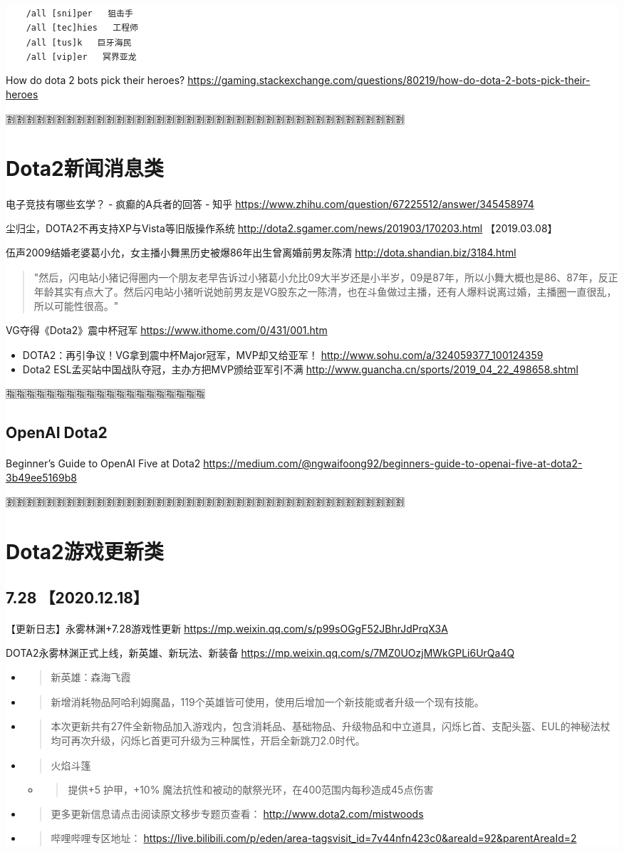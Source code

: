 ```console
    /all [sni]per   狙击手
    /all [tec]hies   工程师
    /all [tus]k   巨牙海民
    /all [vip]er   冥界亚龙
```
  
How do dota 2 bots pick their heroes? https://gaming.stackexchange.com/questions/80219/how-do-dota-2-bots-pick-their-heroes

:u5272::u5272::u5272::u5272::u5272::u5272::u5272::u5272::u5272::u5272::u5272::u5272::u5272::u5272::u5272::u5272::u5272::u5272::u5272::u5272::u5272::u5272::u5272::u5272::u5272::u5272::u5272::u5272::u5272::u5272::u5272::u5272::u5272::u5272::u5272::u5272::u5272::u5272::u5272::u5272:

# Dota2新闻消息类

电子竞技有哪些玄学？ - 疯癫的A兵者的回答 - 知乎 https://www.zhihu.com/question/67225512/answer/345458974

尘归尘，DOTA2不再支持XP与Vista等旧版操作系统 http://dota2.sgamer.com/news/201903/170203.html 【2019.03.08】

伍声2009结婚老婆葛小允，女主播小舞黑历史被爆86年出生曾离婚前男友陈清 http://dota.shandian.biz/3184.html
> "然后，闪电站小猪记得圈内一个朋友老早告诉过小猪葛小允比09大半岁还是小半岁，09是87年，所以小舞大概也是86、87年，反正年龄其实有点大了。然后闪电站小猪听说她前男友是VG股东之一陈清，也在斗鱼做过主播，还有人爆料说离过婚，主播圈一直很乱，所以可能性很高。"

VG夺得《Dota2》震中杯冠军 https://www.ithome.com/0/431/001.htm
- DOTA2：再引争议！VG拿到震中杯Major冠军，MVP却又给亚军！ http://www.sohu.com/a/324059377_100124359
- Dota2 ESL孟买站中国战队夺冠，主办方把MVP颁给亚军引不满 http://www.guancha.cn/sports/2019_04_22_498658.shtml

:u6307::u6307::u6307::u6307::u6307::u6307::u6307::u6307::u6307::u6307::u6307::u6307::u6307::u6307::u6307::u6307::u6307::u6307::u6307::u6307:

## OpenAI Dota2

Beginner’s Guide to OpenAI Five at Dota2 https://medium.com/@ngwaifoong92/beginners-guide-to-openai-five-at-dota2-3b49ee5169b8

:u5272::u5272::u5272::u5272::u5272::u5272::u5272::u5272::u5272::u5272::u5272::u5272::u5272::u5272::u5272::u5272::u5272::u5272::u5272::u5272::u5272::u5272::u5272::u5272::u5272::u5272::u5272::u5272::u5272::u5272::u5272::u5272::u5272::u5272::u5272::u5272::u5272::u5272::u5272::u5272:

# Dota2游戏更新类

## 7.28 【2020.12.18】

【更新日志】永雾林渊+7.28游戏性更新 https://mp.weixin.qq.com/s/p99sOGgF52JBhrJdPrqX3A

DOTA2永雾林渊正式上线，新英雄、新玩法、新装备 https://mp.weixin.qq.com/s/7MZ0UOzjMWkGPLi6UrQa4Q
- > 新英雄：森海飞霞
- > 新增消耗物品阿哈利姆魔晶，119个英雄皆可使用，使用后增加一个新技能或者升级一个现有技能。
- > 本次更新共有27件全新物品加入游戏内，包含消耗品、基础物品、升级物品和中立道具，闪烁匕首、支配头盔、EUL的神秘法杖均可再次升级，闪烁匕首更可升级为三种属性，开启全新跳刀2.0时代。
- > 火焰斗篷
  * > 提供+5 护甲，+10% 魔法抗性和被动的献祭光环，在400范围内每秒造成45点伤害
- > 更多更新信息请点击阅读原文移步专题页查看： http://www.dota2.com/mistwoods
- > 哔哩哔哩专区地址： https://live.bilibili.com/p/eden/area-tagsvisit_id=7v44nfn423c0&areaId=92&parentAreaId=2
